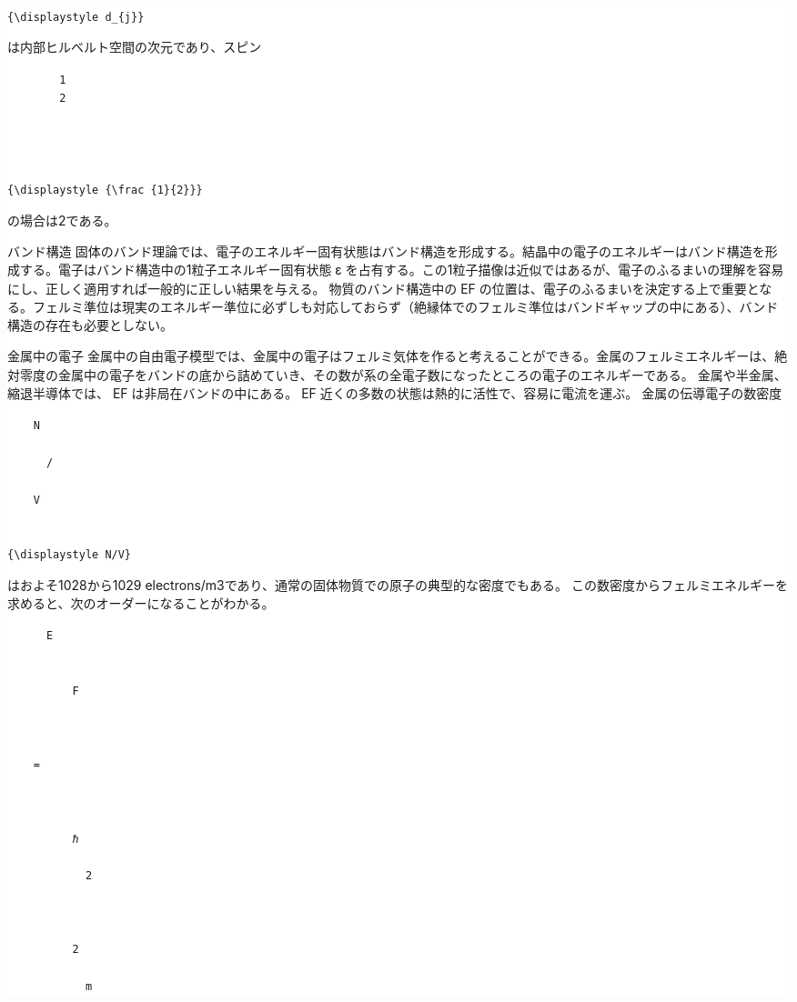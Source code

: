     
    {\displaystyle d_{j}}
  
は内部ヒルベルト空間の次元であり、スピン
  
    
      
        
          
            1
            2
          
        
      
    
    {\displaystyle {\frac {1}{2}}}
  
の場合は2である。

バンド構造
固体のバンド理論では、電子のエネルギー固有状態はバンド構造を形成する。結晶中の電子のエネルギーはバンド構造を形成する。電子はバンド構造中の1粒子エネルギー固有状態 ε を占有する。この1粒子描像は近似ではあるが、電子のふるまいの理解を容易にし、正しく適用すれば一般的に正しい結果を与える。
物質のバンド構造中の EF の位置は、電子のふるまいを決定する上で重要となる。フェルミ準位は現実のエネルギー準位に必ずしも対応しておらず（絶縁体でのフェルミ準位はバンドギャップの中にある）、バンド構造の存在も必要としない。

金属中の電子
金属中の自由電子模型では、金属中の電子はフェルミ気体を作ると考えることができる。金属のフェルミエネルギーは、絶対零度の金属中の電子をバンドの底から詰めていき、その数が系の全電子数になったところの電子のエネルギーである。
金属や半金属、縮退半導体では、 EF は非局在バンドの中にある。 EF 近くの多数の状態は熱的に活性で、容易に電流を運ぶ。
金属の伝導電子の数密度
  
    
      
        N
        
          /
        
        V
      
    
    {\displaystyle N/V}
  
はおよそ1028から1029 electrons/m3であり、通常の固体物質での原子の典型的な密度でもある。
この数密度からフェルミエネルギーを求めると、次のオーダーになることがわかる。

  
    
      
        
          E
          
            
              F
            
          
        
        =
        
          
            
              ℏ
              
                2
              
            
            
              2
              
                m
                